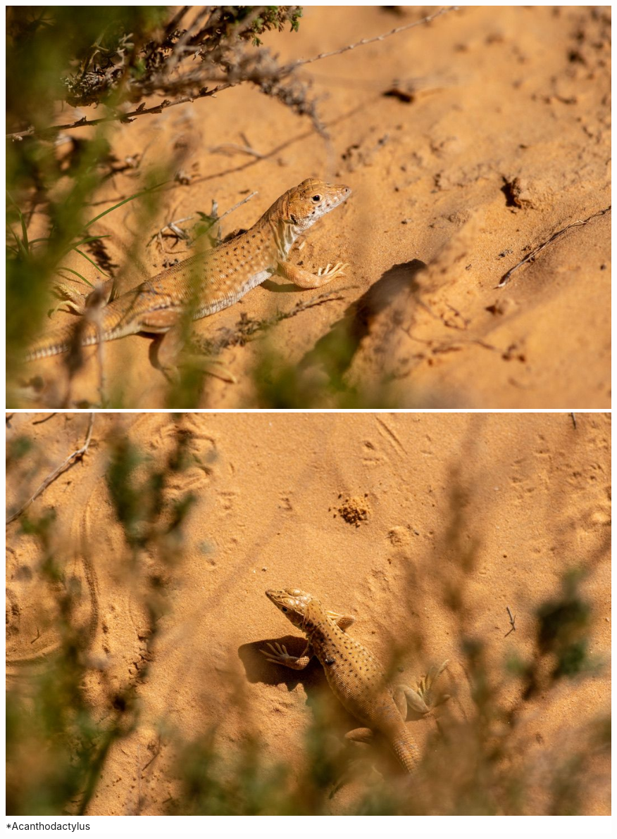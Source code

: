 ![](../../content/images/2023/03/43930434-2FEE-4EE7-AF01-1BF216DDBC36_1_105_c.jpeg)![](../../content/images/2023/03/A3907964-45A6-43C8-87D2-41522B223168_1_105_c.jpeg)*Acanthodactylus